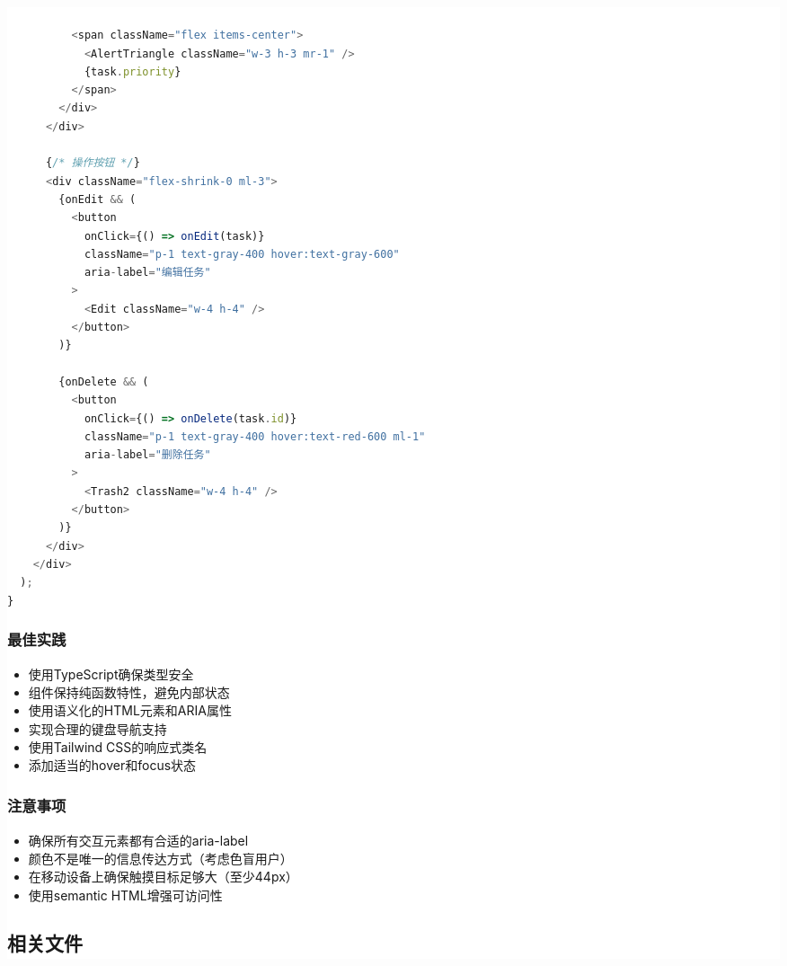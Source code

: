 ```typescript
          
          <span className="flex items-center">
            <AlertTriangle className="w-3 h-3 mr-1" />
            {task.priority}
          </span>
        </div>
      </div>

      {/* 操作按钮 */}
      <div className="flex-shrink-0 ml-3">
        {onEdit && (
          <button
            onClick={() => onEdit(task)}
            className="p-1 text-gray-400 hover:text-gray-600"
            aria-label="编辑任务"
          >
            <Edit className="w-4 h-4" />
          </button>
        )}
        
        {onDelete && (
          <button
            onClick={() => onDelete(task.id)}
            className="p-1 text-gray-400 hover:text-red-600 ml-1"
            aria-label="删除任务"
          >
            <Trash2 className="w-4 h-4" />
          </button>
        )}
      </div>
    </div>
  );
}
```

### 最佳实践
- 使用TypeScript确保类型安全
- 组件保持纯函数特性，避免内部状态
- 使用语义化的HTML元素和ARIA属性
- 实现合理的键盘导航支持
- 使用Tailwind CSS的响应式类名
- 添加适当的hover和focus状态

### 注意事项
- 确保所有交互元素都有合适的aria-label
- 颜色不是唯一的信息传达方式（考虑色盲用户）
- 在移动设备上确保触摸目标足够大（至少44px）
- 使用semantic HTML增强可访问性

## 相关文件
